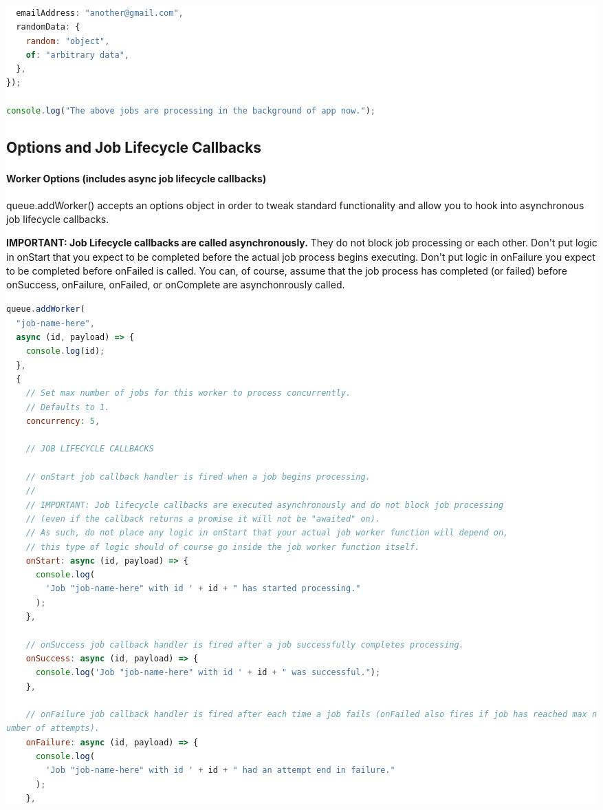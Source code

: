 ```js
  emailAddress: "another@gmail.com",
  randomData: {
    random: "object",
    of: "arbitrary data",
  },
});

console.log("The above jobs are processing in the background of app now.");
```

## Options and Job Lifecycle Callbacks

#### Worker Options (includes async job lifecycle callbacks)

queue.addWorker() accepts an options object in order to tweak standard functionality and allow you to hook into asynchronous job lifecycle callbacks.

**IMPORTANT: Job Lifecycle callbacks are called asynchronously.** They do not block job processing or each other. Don't put logic in onStart that you expect to be completed before the actual job process begins executing. Don't put logic in onFailure you expect to be completed before onFailed is called. You can, of course, assume that the job process has completed (or failed) before onSuccess, onFailure, onFailed, or onComplete are asynchonrously called.

```js
queue.addWorker(
  "job-name-here",
  async (id, payload) => {
    console.log(id);
  },
  {
    // Set max number of jobs for this worker to process concurrently.
    // Defaults to 1.
    concurrency: 5,

    // JOB LIFECYCLE CALLBACKS

    // onStart job callback handler is fired when a job begins processing.
    //
    // IMPORTANT: Job lifecycle callbacks are executed asynchronously and do not block job processing
    // (even if the callback returns a promise it will not be "awaited" on).
    // As such, do not place any logic in onStart that your actual job worker function will depend on,
    // this type of logic should of course go inside the job worker function itself.
    onStart: async (id, payload) => {
      console.log(
        'Job "job-name-here" with id ' + id + " has started processing."
      );
    },

    // onSuccess job callback handler is fired after a job successfully completes processing.
    onSuccess: async (id, payload) => {
      console.log('Job "job-name-here" with id ' + id + " was successful.");
    },

    // onFailure job callback handler is fired after each time a job fails (onFailed also fires if job has reached max number of attempts).
    onFailure: async (id, payload) => {
      console.log(
        'Job "job-name-here" with id ' + id + " had an attempt end in failure."
      );
    },

```